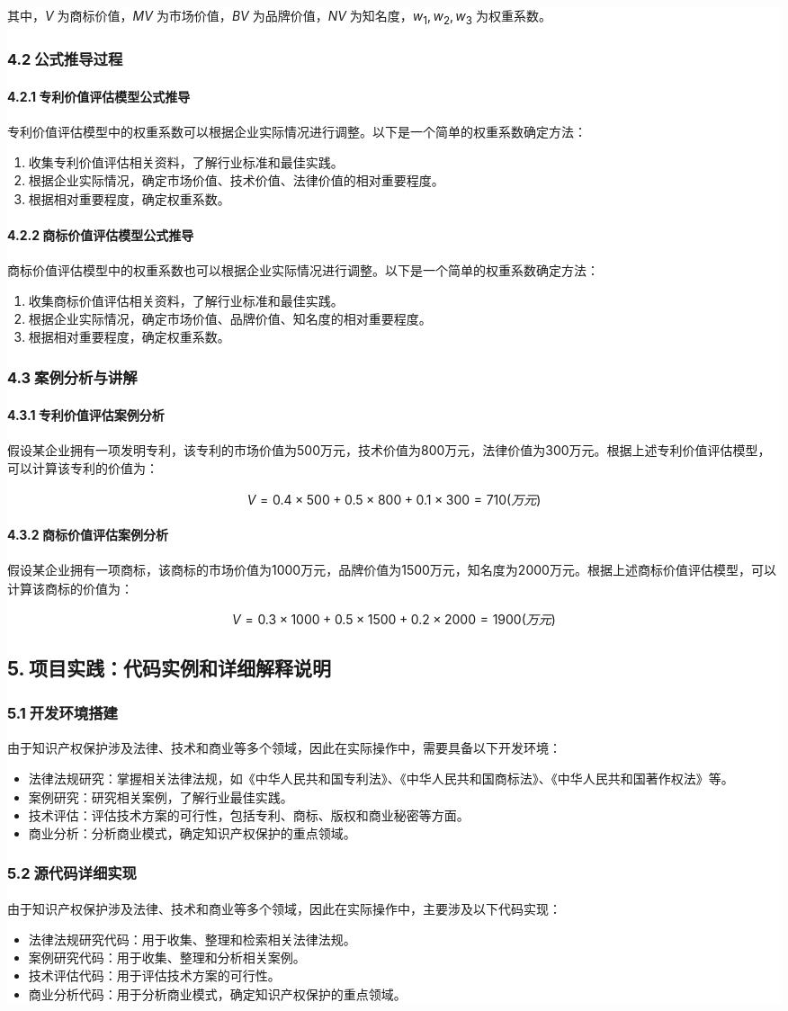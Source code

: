 其中，$V$ 为商标价值，$MV$ 为市场价值，$BV$ 为品牌价值，$NV$ 为知名度，$w_1, w_2, w_3$ 为权重系数。

### 4.2 公式推导过程

#### 4.2.1 专利价值评估模型公式推导

专利价值评估模型中的权重系数可以根据企业实际情况进行调整。以下是一个简单的权重系数确定方法：

1. 收集专利价值评估相关资料，了解行业标准和最佳实践。
2. 根据企业实际情况，确定市场价值、技术价值、法律价值的相对重要程度。
3. 根据相对重要程度，确定权重系数。

#### 4.2.2 商标价值评估模型公式推导

商标价值评估模型中的权重系数也可以根据企业实际情况进行调整。以下是一个简单的权重系数确定方法：

1. 收集商标价值评估相关资料，了解行业标准和最佳实践。
2. 根据企业实际情况，确定市场价值、品牌价值、知名度的相对重要程度。
3. 根据相对重要程度，确定权重系数。

### 4.3 案例分析与讲解

#### 4.3.1 专利价值评估案例分析

假设某企业拥有一项发明专利，该专利的市场价值为500万元，技术价值为800万元，法律价值为300万元。根据上述专利价值评估模型，可以计算该专利的价值为：

$$
V = 0.4 \times 500 + 0.5 \times 800 + 0.1 \times 300 = 710(万元)
$$

#### 4.3.2 商标价值评估案例分析

假设某企业拥有一项商标，该商标的市场价值为1000万元，品牌价值为1500万元，知名度为2000万元。根据上述商标价值评估模型，可以计算该商标的价值为：

$$
V = 0.3 \times 1000 + 0.5 \times 1500 + 0.2 \times 2000 = 1900(万元)
$$

## 5. 项目实践：代码实例和详细解释说明

### 5.1 开发环境搭建

由于知识产权保护涉及法律、技术和商业等多个领域，因此在实际操作中，需要具备以下开发环境：

- 法律法规研究：掌握相关法律法规，如《中华人民共和国专利法》、《中华人民共和国商标法》、《中华人民共和国著作权法》等。
- 案例研究：研究相关案例，了解行业最佳实践。
- 技术评估：评估技术方案的可行性，包括专利、商标、版权和商业秘密等方面。
- 商业分析：分析商业模式，确定知识产权保护的重点领域。

### 5.2 源代码详细实现

由于知识产权保护涉及法律、技术和商业等多个领域，因此在实际操作中，主要涉及以下代码实现：

- 法律法规研究代码：用于收集、整理和检索相关法律法规。
- 案例研究代码：用于收集、整理和分析相关案例。
- 技术评估代码：用于评估技术方案的可行性。
- 商业分析代码：用于分析商业模式，确定知识产权保护的重点领域。
